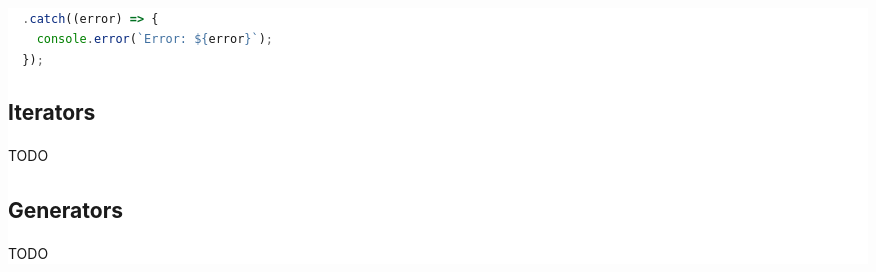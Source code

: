 ```js
  .catch((error) => {
    console.error(`Error: ${error}`);
  });
```

## Iterators

TODO

## Generators

TODO
